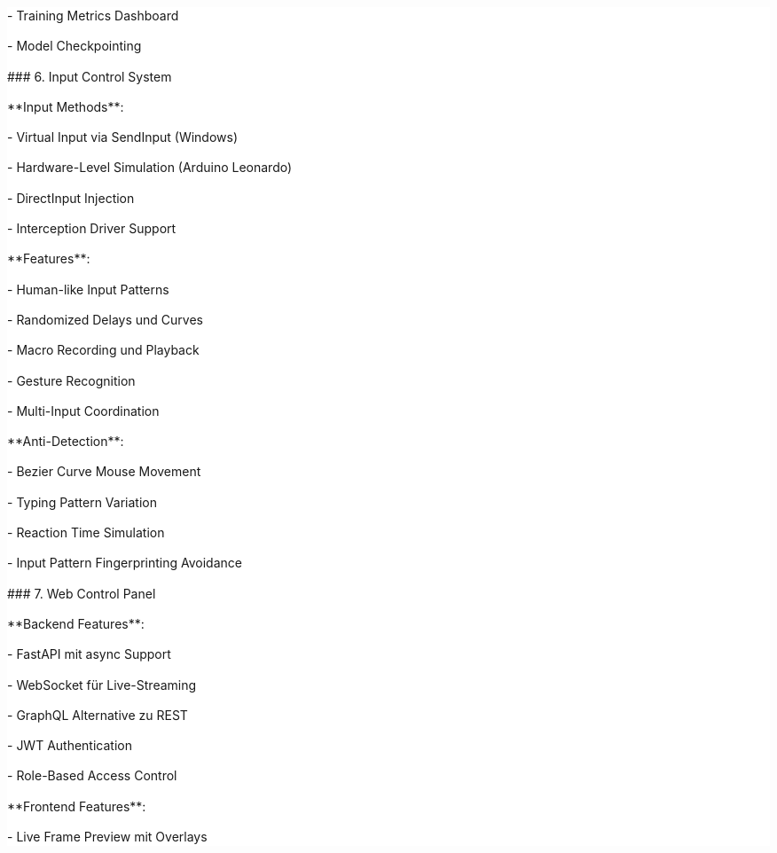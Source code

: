 \- Training Metrics Dashboard

\- Model Checkpointing



\### 6. Input Control System



\*\*Input Methods\*\*:

\- Virtual Input via SendInput (Windows)

\- Hardware-Level Simulation (Arduino Leonardo)

\- DirectInput Injection

\- Interception Driver Support



\*\*Features\*\*:

\- Human-like Input Patterns

\- Randomized Delays und Curves

\- Macro Recording und Playback

\- Gesture Recognition

\- Multi-Input Coordination



\*\*Anti-Detection\*\*:

\- Bezier Curve Mouse Movement

\- Typing Pattern Variation

\- Reaction Time Simulation

\- Input Pattern Fingerprinting Avoidance



\### 7. Web Control Panel



\*\*Backend Features\*\*:

\- FastAPI mit async Support

\- WebSocket für Live-Streaming

\- GraphQL Alternative zu REST

\- JWT Authentication

\- Role-Based Access Control



\*\*Frontend Features\*\*:

\- Live Frame Preview mit Overlays
